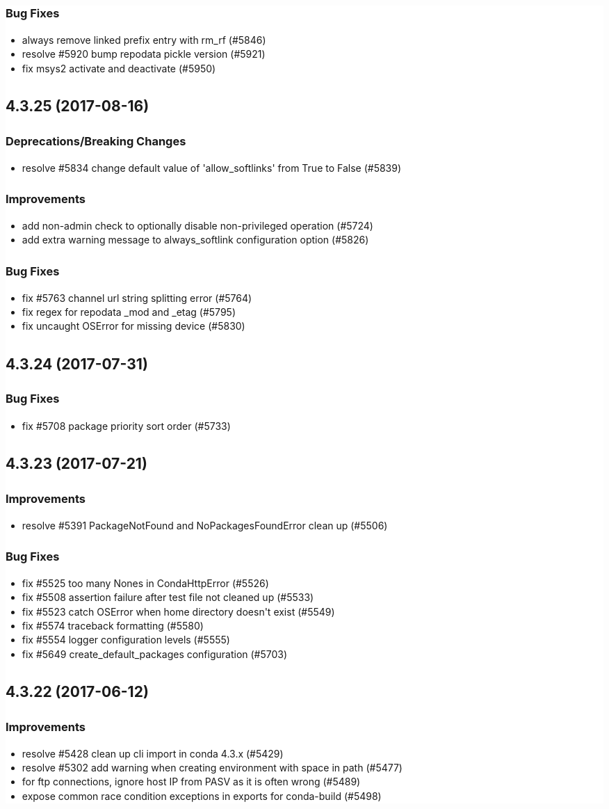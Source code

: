 ### Bug Fixes
* always remove linked prefix entry with rm_rf (#5846)
* resolve #5920 bump repodata pickle version (#5921)
* fix msys2 activate and deactivate (#5950)


## 4.3.25 (2017-08-16)

### Deprecations/Breaking Changes
* resolve #5834 change default value of 'allow_softlinks' from True to False (#5839)

### Improvements
* add non-admin check to optionally disable non-privileged operation (#5724)
* add extra warning message to always_softlink configuration option (#5826)

### Bug Fixes
* fix #5763 channel url string splitting error (#5764)
* fix regex for repodata _mod and _etag (#5795)
* fix uncaught OSError for missing device (#5830)


## 4.3.24 (2017-07-31)

### Bug Fixes
* fix #5708 package priority sort order (#5733)


## 4.3.23 (2017-07-21)

### Improvements
* resolve #5391 PackageNotFound and NoPackagesFoundError clean up (#5506)

### Bug Fixes
* fix #5525 too many Nones in CondaHttpError (#5526)
* fix #5508 assertion failure after test file not cleaned up (#5533)
* fix #5523 catch OSError when home directory doesn't exist (#5549)
* fix #5574 traceback formatting (#5580)
* fix #5554 logger configuration levels (#5555)
* fix #5649 create_default_packages configuration (#5703)


## 4.3.22 (2017-06-12)

### Improvements
* resolve #5428 clean up cli import in conda 4.3.x (#5429)
* resolve #5302 add warning when creating environment with space in path (#5477)
* for ftp connections, ignore host IP from PASV as it is often wrong (#5489)
* expose common race condition exceptions in exports for conda-build (#5498)
